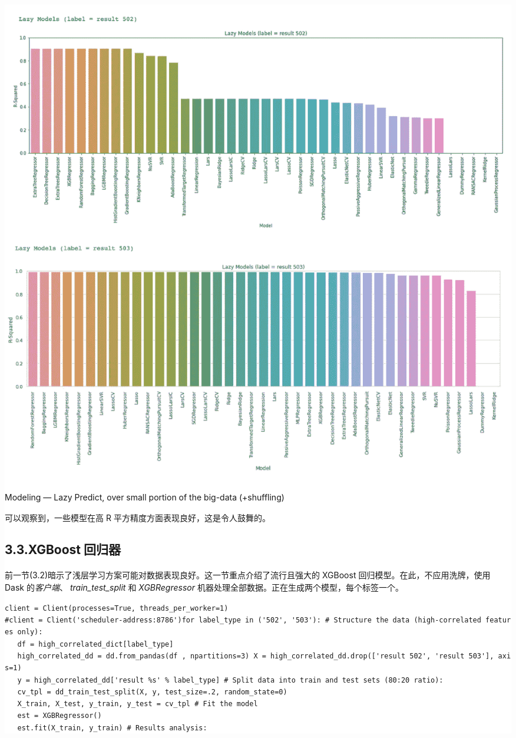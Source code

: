 ![](img/7fe0ad5ca93a1c6186dc8d27f97f742f.png)

Modeling — Lazy Predict, over small portion of the big-data (+shuffling)

可以观察到，一些模型在高 R 平方精度方面表现良好，这是令人鼓舞的。

## 3.3.XGBoost 回归器

前一节(3.2)暗示了浅层学习方案可能对数据表现良好。这一节重点介绍了流行且强大的 XGBoost 回归模型。在此，不应用洗牌，使用 Dask 的*客户端*、 *train_test_split* 和 *XGBRegressor* 机器处理全部数据。正在生成两个模型，每个标签一个。

```
client = Client(processes=True, threads_per_worker=1)
#client = Client('scheduler-address:8786')for label_type in ('502', '503'): # Structure the data (high-correlated features only):
   df = high_correlated_dict[label_type]
   high_correlated_dd = dd.from_pandas(df , npartitions=3) X = high_correlated_dd.drop(['result 502', 'result 503'], axis=1)
   y = high_correlated_dd['result %s' % label_type] # Split data into train and test sets (80:20 ratio):
   cv_tpl = dd_train_test_split(X, y, test_size=.2, random_state=0)
   X_train, X_test, y_train, y_test = cv_tpl # Fit the model
   est = XGBRegressor()
   est.fit(X_train, y_train) # Results analysis:
```